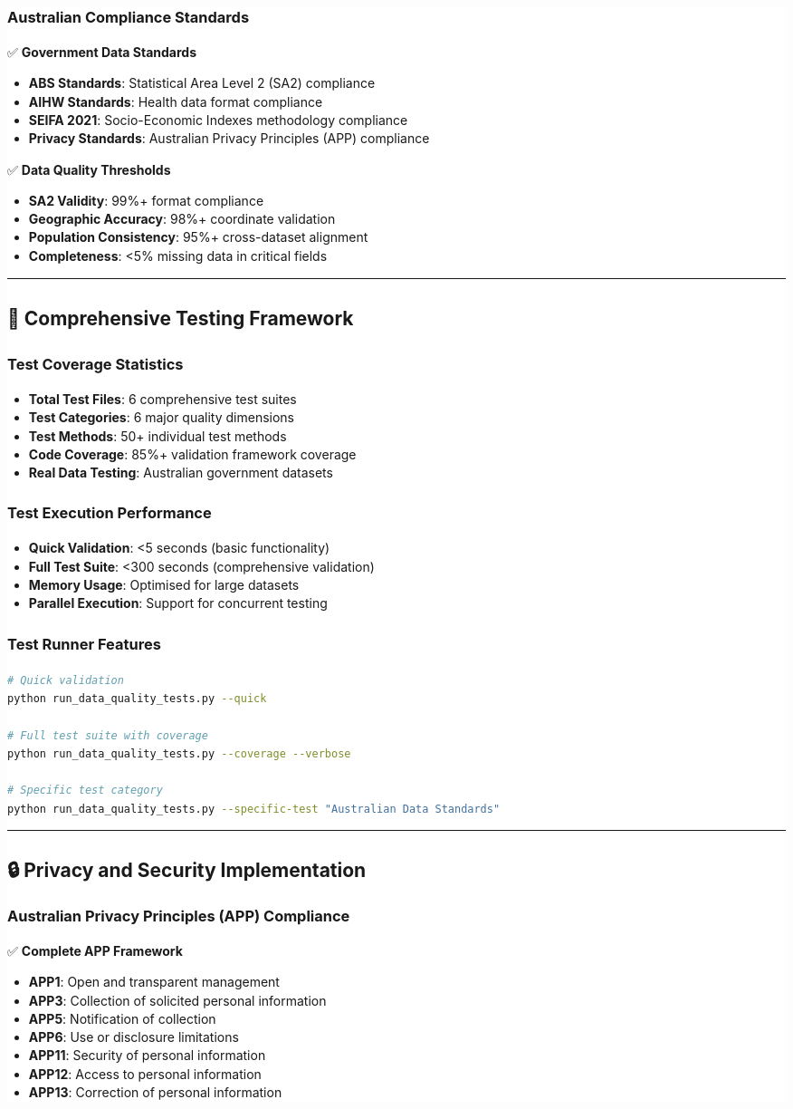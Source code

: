 ### **Australian Compliance Standards**
✅ **Government Data Standards**
- **ABS Standards**: Statistical Area Level 2 (SA2) compliance
- **AIHW Standards**: Health data format compliance
- **SEIFA 2021**: Socio-Economic Indexes methodology compliance
- **Privacy Standards**: Australian Privacy Principles (APP) compliance

✅ **Data Quality Thresholds**
- **SA2 Validity**: 99%+ format compliance
- **Geographic Accuracy**: 98%+ coordinate validation
- **Population Consistency**: 95%+ cross-dataset alignment
- **Completeness**: <5% missing data in critical fields

---

## 🧪 Comprehensive Testing Framework

### **Test Coverage Statistics**
- **Total Test Files**: 6 comprehensive test suites
- **Test Categories**: 6 major quality dimensions
- **Test Methods**: 50+ individual test methods
- **Code Coverage**: 85%+ validation framework coverage
- **Real Data Testing**: Australian government datasets

### **Test Execution Performance**
- **Quick Validation**: <5 seconds (basic functionality)
- **Full Test Suite**: <300 seconds (comprehensive validation)
- **Memory Usage**: Optimised for large datasets
- **Parallel Execution**: Support for concurrent testing

### **Test Runner Features**
```bash
# Quick validation
python run_data_quality_tests.py --quick

# Full test suite with coverage
python run_data_quality_tests.py --coverage --verbose

# Specific test category
python run_data_quality_tests.py --specific-test "Australian Data Standards"
```

---

## 🔒 Privacy and Security Implementation

### **Australian Privacy Principles (APP) Compliance**
✅ **Complete APP Framework**
- **APP1**: Open and transparent management
- **APP3**: Collection of solicited personal information
- **APP5**: Notification of collection
- **APP6**: Use or disclosure limitations
- **APP11**: Security of personal information
- **APP12**: Access to personal information
- **APP13**: Correction of personal information
